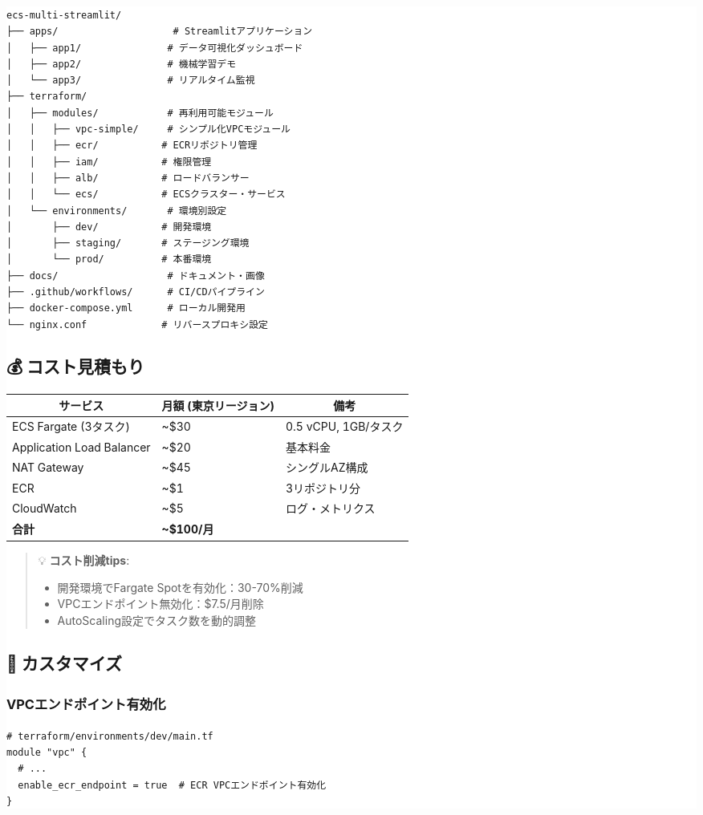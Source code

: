 ```
ecs-multi-streamlit/
├── apps/                    # Streamlitアプリケーション
│   ├── app1/               # データ可視化ダッシュボード
│   ├── app2/               # 機械学習デモ
│   └── app3/               # リアルタイム監視
├── terraform/
│   ├── modules/            # 再利用可能モジュール
│   │   ├── vpc-simple/     # シンプル化VPCモジュール
│   │   ├── ecr/           # ECRリポジトリ管理
│   │   ├── iam/           # 権限管理
│   │   ├── alb/           # ロードバランサー
│   │   └── ecs/           # ECSクラスター・サービス
│   └── environments/       # 環境別設定
│       ├── dev/           # 開発環境
│       ├── staging/       # ステージング環境
│       └── prod/          # 本番環境
├── docs/                   # ドキュメント・画像
├── .github/workflows/      # CI/CDパイプライン
├── docker-compose.yml      # ローカル開発用
└── nginx.conf             # リバースプロキシ設定
```

## 💰 コスト見積もり

| サービス | 月額 (東京リージョン) | 備考 |
|----------|---------------------|-------|
| ECS Fargate (3タスク) | ~$30 | 0.5 vCPU, 1GB/タスク |
| Application Load Balancer | ~$20 | 基本料金 |
| NAT Gateway | ~$45 | シングルAZ構成 |
| ECR | ~$1 | 3リポジトリ分 |
| CloudWatch | ~$5 | ログ・メトリクス |
| **合計** | **~$100/月** ||

> 💡 **コスト削減tips**: 
> - 開発環境でFargate Spotを有効化：30-70%削減
> - VPCエンドポイント無効化：$7.5/月削除
> - AutoScaling設定でタスク数を動的調整

## 🔧 カスタマイズ

### VPCエンドポイント有効化

```hcl
# terraform/environments/dev/main.tf
module "vpc" {
  # ...
  enable_ecr_endpoint = true  # ECR VPCエンドポイント有効化
}
```
